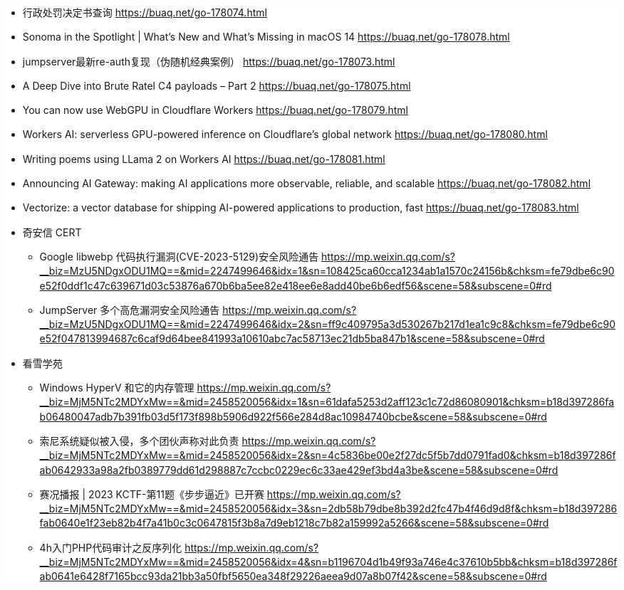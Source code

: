   - 行政处罚决定书查询
https://buaq.net/go-178074.html

  - Sonoma in the Spotlight | What’s New and What’s Missing in macOS 14
https://buaq.net/go-178078.html

  - jumpserver最新re-auth复现（伪随机经典案例）
https://buaq.net/go-178073.html

  - A Deep Dive into Brute Ratel C4 payloads – Part 2
https://buaq.net/go-178075.html

  - You can now use WebGPU in Cloudflare Workers
https://buaq.net/go-178079.html

  - Workers AI: serverless GPU-powered inference on Cloudflare’s global network
https://buaq.net/go-178080.html

  - Writing poems using LLama 2 on Workers AI
https://buaq.net/go-178081.html

  - Announcing AI Gateway: making AI applications more observable, reliable, and scalable
https://buaq.net/go-178082.html

  - Vectorize: a vector database for shipping AI-powered applications to production, fast
https://buaq.net/go-178083.html

- 奇安信 CERT
  - Google libwebp 代码执行漏洞(CVE-2023-5129)安全风险通告
https://mp.weixin.qq.com/s?__biz=MzU5NDgxODU1MQ==&mid=2247499646&idx=1&sn=108425ca60cca1234ab1a1570c24156b&chksm=fe79dbe6c90e52f0ddf1c47c639671d03c53876a670b6ba5ee82e418ee6e8add40be6b6edf56&scene=58&subscene=0#rd

  - JumpServer 多个高危漏洞安全风险通告
https://mp.weixin.qq.com/s?__biz=MzU5NDgxODU1MQ==&mid=2247499646&idx=2&sn=ff9c409795a3d530267b217d1ea1c9c8&chksm=fe79dbe6c90e52f047813994687c6caf9d64bee841993a10610abc7ac58713ec21db5ba847b1&scene=58&subscene=0#rd

- 看雪学苑
  - Windows HyperV 和它的内存管理
https://mp.weixin.qq.com/s?__biz=MjM5NTc2MDYxMw==&mid=2458520056&idx=1&sn=61dafa5253d2aff123c1c72d86080901&chksm=b18d397286fab06480047adb7b391fb03d5f173f898b5906d922f566e284d8ac10984740bcbe&scene=58&subscene=0#rd

  - 索尼系统疑似被入侵，多个团伙声称对此负责
https://mp.weixin.qq.com/s?__biz=MjM5NTc2MDYxMw==&mid=2458520056&idx=2&sn=4c5836be00e2f27dc5f5b7dd0791fad0&chksm=b18d397286fab0642933a98a2fb0389779dd61d298887c7ccbc0229ec6c33ae429ef3bd4a3be&scene=58&subscene=0#rd

  - 赛况播报 | 2023 KCTF-第11题《步步逼近》已开赛
https://mp.weixin.qq.com/s?__biz=MjM5NTc2MDYxMw==&mid=2458520056&idx=3&sn=2db58b79dbe8b392d2fc47b4f46d9d8f&chksm=b18d397286fab0640e1f23eb82b4f7a41b0c3c0647815f3b8a7d9eb1218c7b82a159992a5266&scene=58&subscene=0#rd

  - 4h入门PHP代码审计之反序列化
https://mp.weixin.qq.com/s?__biz=MjM5NTc2MDYxMw==&mid=2458520056&idx=4&sn=b1196704d1b49f93a746e4c37610b5bb&chksm=b18d397286fab0641e6428f7165bcc93da21bb3a50fbf5650ea348f29226aeea9d07a8b07f42&scene=58&subscene=0#rd

